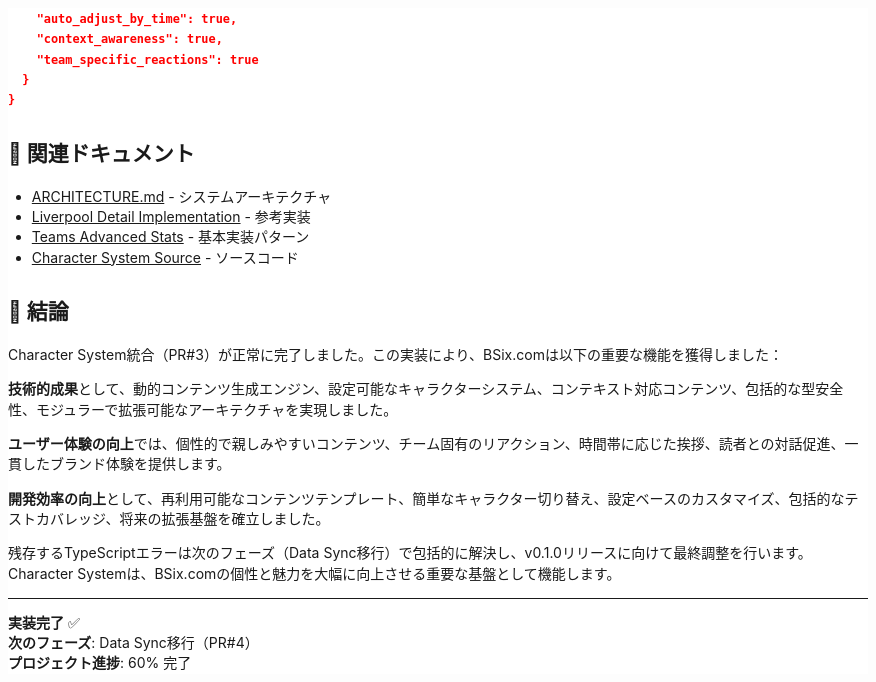 ```json
    "auto_adjust_by_time": true,
    "context_awareness": true,
    "team_specific_reactions": true
  }
}
```

## 🔗 関連ドキュメント

- [ARCHITECTURE.md](./ARCHITECTURE.md) - システムアーキテクチャ
- [Liverpool Detail Implementation](./LIVERPOOL_DETAIL_IMPLEMENTATION_REPORT.md) - 参考実装
- [Teams Advanced Stats](./src/features/teamsAdvancedStats/) - 基本実装パターン
- [Character System Source](./src/features/characterSystem/) - ソースコード

## 🎉 結論

Character System統合（PR#3）が正常に完了しました。この実装により、BSix.comは以下の重要な機能を獲得しました：

**技術的成果**として、動的コンテンツ生成エンジン、設定可能なキャラクターシステム、コンテキスト対応コンテンツ、包括的な型安全性、モジュラーで拡張可能なアーキテクチャを実現しました。

**ユーザー体験の向上**では、個性的で親しみやすいコンテンツ、チーム固有のリアクション、時間帯に応じた挨拶、読者との対話促進、一貫したブランド体験を提供します。

**開発効率の向上**として、再利用可能なコンテンツテンプレート、簡単なキャラクター切り替え、設定ベースのカスタマイズ、包括的なテストカバレッジ、将来の拡張基盤を確立しました。

残存するTypeScriptエラーは次のフェーズ（Data Sync移行）で包括的に解決し、v0.1.0リリースに向けて最終調整を行います。Character Systemは、BSix.comの個性と魅力を大幅に向上させる重要な基盤として機能します。

---

**実装完了** ✅  
**次のフェーズ**: Data Sync移行（PR#4）  
**プロジェクト進捗**: 60% 完了
